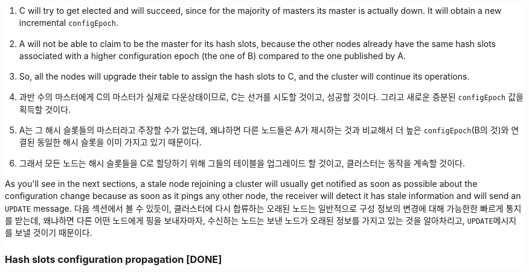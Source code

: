 1. C will try to get elected and will succeed, since for the majority of masters its master is actually down. It will obtain a new incremental `configEpoch`.
2. A will not be able to claim to be the master for its hash slots, because the other nodes already have the same hash slots associated with a higher configuration epoch (the one of B) compared to the one published by A.
3. So, all the nodes will upgrade their table to assign the hash slots to C, and the cluster will continue its operations.

1. 과반 수의 마스터에게 C의 마스터가 실제로 다운상태이므로, C는 선거를 시도할 것이고, 성공할 것이다. 그리고 새로운 증분된 `configEpoch` 값을 획득할 것이다.
2. A는 그 해시 슬롯들의 마스터라고 주장할 수가 없는데, 왜냐하면 다른 노드들은 A가 제시하는 것과 비교해서 더 높은 `configEpoch`(B의 것)와 연결된 동일한 해시 슬롯을 이미 가지고 있기 때문이다.
3. 그래서 모든 노드는 해시 슬롯들을 C로 할당하기 위해 그들의 테이블을 업그레이드 할 것이고, 클러스터는 동작을 계속할 것이다.

As you'll see in the next sections, a stale node rejoining a cluster will usually get notified as soon as possible about the configuration change because as soon as it pings any other node, the receiver will detect it has stale information and will send an `UPDATE` message.
다음 섹션에서 볼 수 있듯이, 클러스터에 다시 합류하는 오래된 노드는 일반적으로 구성 정보의 변경에 대해 가능한한 빠르게 통지를 받는데, 왜냐하면 다른 어떤 노드에게 핑을 보내자마자, 수신하는 노드는 보낸 노드가 오래된 정보를 가지고 있는 것을 알아차리고, `UPDATE`메시지를 보낼 것이기 때문이다.

### Hash slots configuration propagation [DONE]

